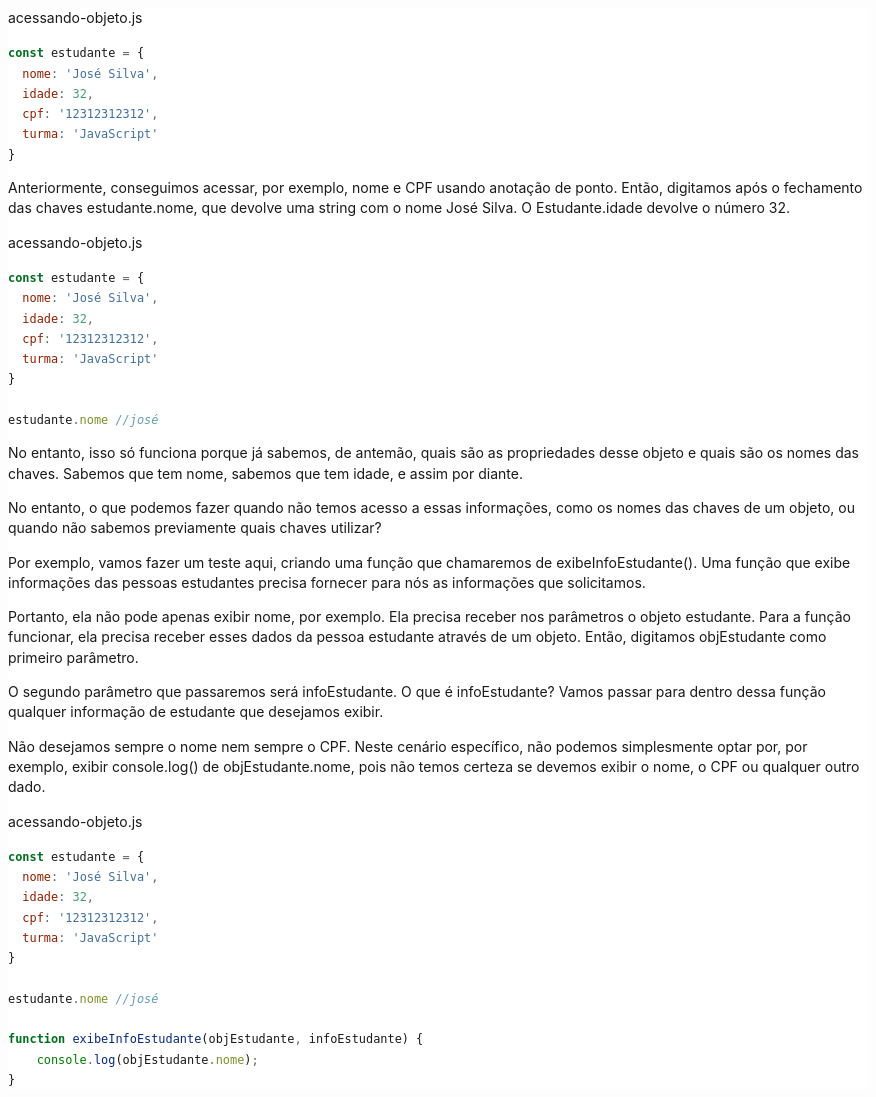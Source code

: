 acessando-objeto.js

```JavaScript
const estudante = {
  nome: 'José Silva',
  idade: 32,
  cpf: '12312312312',
  turma: 'JavaScript'
}
```

Anteriormente, conseguimos acessar, por exemplo, nome e CPF usando anotação de ponto. Então, digitamos após o fechamento das chaves estudante.nome, que devolve uma string com o nome José Silva. O Estudante.idade devolve o número 32.

acessando-objeto.js

```JavaScript
const estudante = {
  nome: 'José Silva',
  idade: 32,
  cpf: '12312312312',
  turma: 'JavaScript'
}

estudante.nome //josé
```

No entanto, isso só funciona porque já sabemos, de antemão, quais são as propriedades desse objeto e quais são os nomes das chaves. Sabemos que tem nome, sabemos que tem idade, e assim por diante.

No entanto, o que podemos fazer quando não temos acesso a essas informações, como os nomes das chaves de um objeto, ou quando não sabemos previamente quais chaves utilizar?

Por exemplo, vamos fazer um teste aqui, criando uma função que chamaremos de exibeInfoEstudante(). Uma função que exibe informações das pessoas estudantes precisa fornecer para nós as informações que solicitamos.

Portanto, ela não pode apenas exibir nome, por exemplo. Ela precisa receber nos parâmetros o objeto estudante. Para a função funcionar, ela precisa receber esses dados da pessoa estudante através de um objeto. Então, digitamos objEstudante como primeiro parâmetro.

O segundo parâmetro que passaremos será infoEstudante. O que é infoEstudante? Vamos passar para dentro dessa função qualquer informação de estudante que desejamos exibir.

Não desejamos sempre o nome nem sempre o CPF. Neste cenário específico, não podemos simplesmente optar por, por exemplo, exibir console.log() de objEstudante.nome, pois não temos certeza se devemos exibir o nome, o CPF ou qualquer outro dado.

acessando-objeto.js

```JavaScript
const estudante = {
  nome: 'José Silva',
  idade: 32,
  cpf: '12312312312',
  turma: 'JavaScript'
}

estudante.nome //josé

function exibeInfoEstudante(objEstudante, infoEstudante) {
    console.log(objEstudante.nome);
}
```
